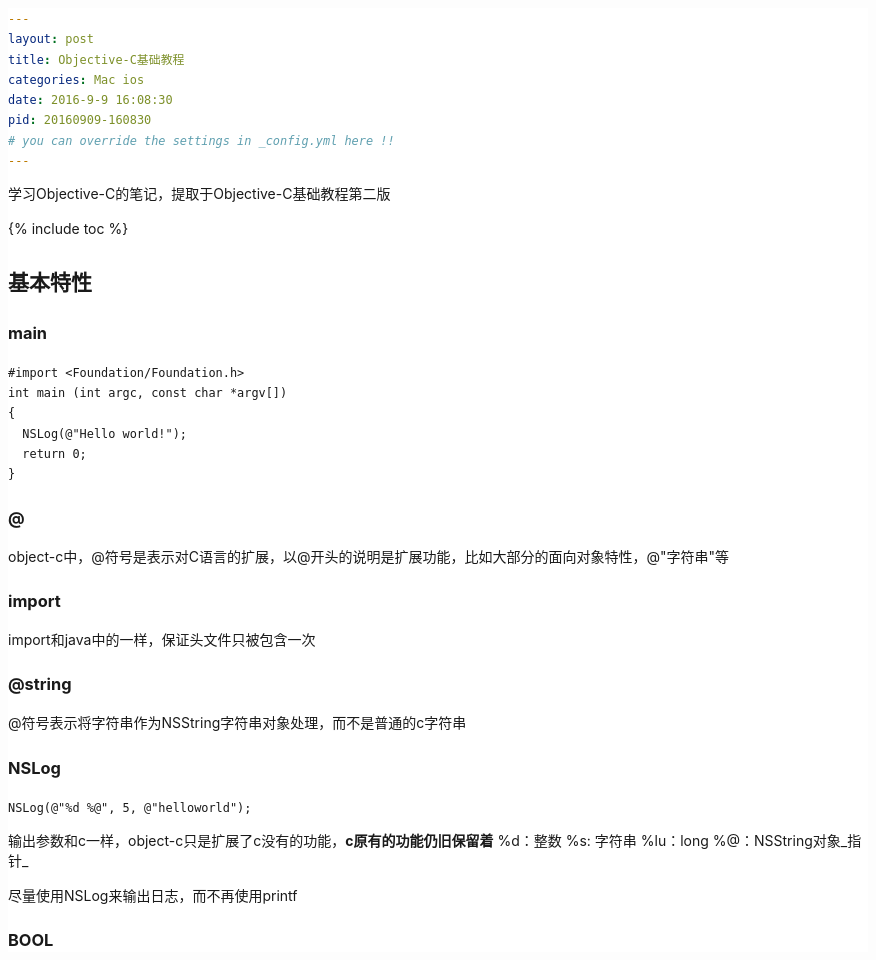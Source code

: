 ```yaml
---
layout: post
title: Objective-C基础教程
categories: Mac ios
date: 2016-9-9 16:08:30
pid: 20160909-160830
# you can override the settings in _config.yml here !!
---
```

学习Objective-C的笔记，提取于Objective-C基础教程第二版

{% include toc %}

## 基本特性

### main

```objective_c
#import <Foundation/Foundation.h>
int main (int argc, const char *argv[])
{
  NSLog(@"Hello world!");
  return 0;
}
```

### @
object-c中，@符号是表示对C语言的扩展，以@开头的说明是扩展功能，比如大部分的面向对象特性，@"字符串"等

### import

import和java中的一样，保证头文件只被包含一次

### @string

@符号表示将字符串作为NSString字符串对象处理，而不是普通的c字符串

### NSLog

```objective_c
NSLog(@"%d %@", 5, @"helloworld");
```
输出参数和c一样，object-c只是扩展了c没有的功能，**c原有的功能仍旧保留着**
%d：整数
%s: 字符串
%lu：long
%@：NSString对象_指针_

尽量使用NSLog来输出日志，而不再使用printf

### BOOL

